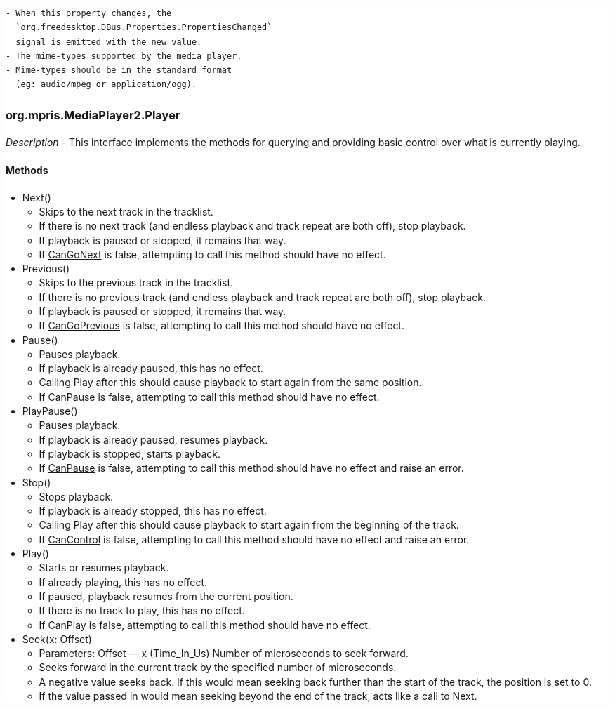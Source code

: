     - When this property changes, the
      `org.freedesktop.DBus.Properties.PropertiesChanged`
      signal is emitted with the new value.
    - The mime-types supported by the media player.
    - Mime-types should be in the standard format
      (eg: audio/mpeg or application/ogg).

### org.mpris.MediaPlayer2.Player

*Description* - This interface implements the methods for querying and
providing basic control over what is currently playing.

#### Methods

  * Next()
    - Skips to the next track in the tracklist.
    - If there is no next track (and endless playback and track repeat are
      both off), stop playback.
    - If playback is paused or stopped, it remains that way.
    - If [CanGoNext](#cangonext) is false, attempting to call this method
      should have no effect.
  * Previous()
    - Skips to the previous track in the tracklist.
    - If there is no previous track (and endless playback and track repeat are
      both off), stop playback.
    - If playback is paused or stopped, it remains that way.
    - If [CanGoPrevious](#cangoprevious) is false, attempting to call this
      method should have no effect.
  * Pause()
    - Pauses playback.
    - If playback is already paused, this has no effect.
    - Calling Play after this should cause playback to start again from the
      same position.
    - If [CanPause](#canpause) is false, attempting to call this method should
      have no effect.
  * PlayPause()
    - Pauses playback.
    - If playback is already paused, resumes playback.
    - If playback is stopped, starts playback.
    - If [CanPause](#canpause) is false, attempting to call this method should
      have no effect and raise an error.
  * Stop()
    - Stops playback.
    - If playback is already stopped, this has no effect.
    - Calling Play after this should cause playback to start again from the
      beginning of the track.
    - If [CanControl](#cancontrol) is false, attempting to call this method
      should have no effect and raise an error.
  * Play()
    - Starts or resumes playback.
    - If already playing, this has no effect.
    - If paused, playback resumes from the current position.
    - If there is no track to play, this has no effect.
    - If [CanPlay](#canplay) is false, attempting to call this method should
      have no effect.
  * Seek(x: Offset)
    - Parameters:
      Offset — x (Time_In_Us) Number of microseconds to seek forward.
    - Seeks forward in the current track by the specified number of microseconds.
    - A negative value seeks back.
      If this would mean seeking back further than the start of the track,
      the position is set to 0.
    - If the value passed in would mean seeking beyond the end of the track,
      acts like a call to Next.
